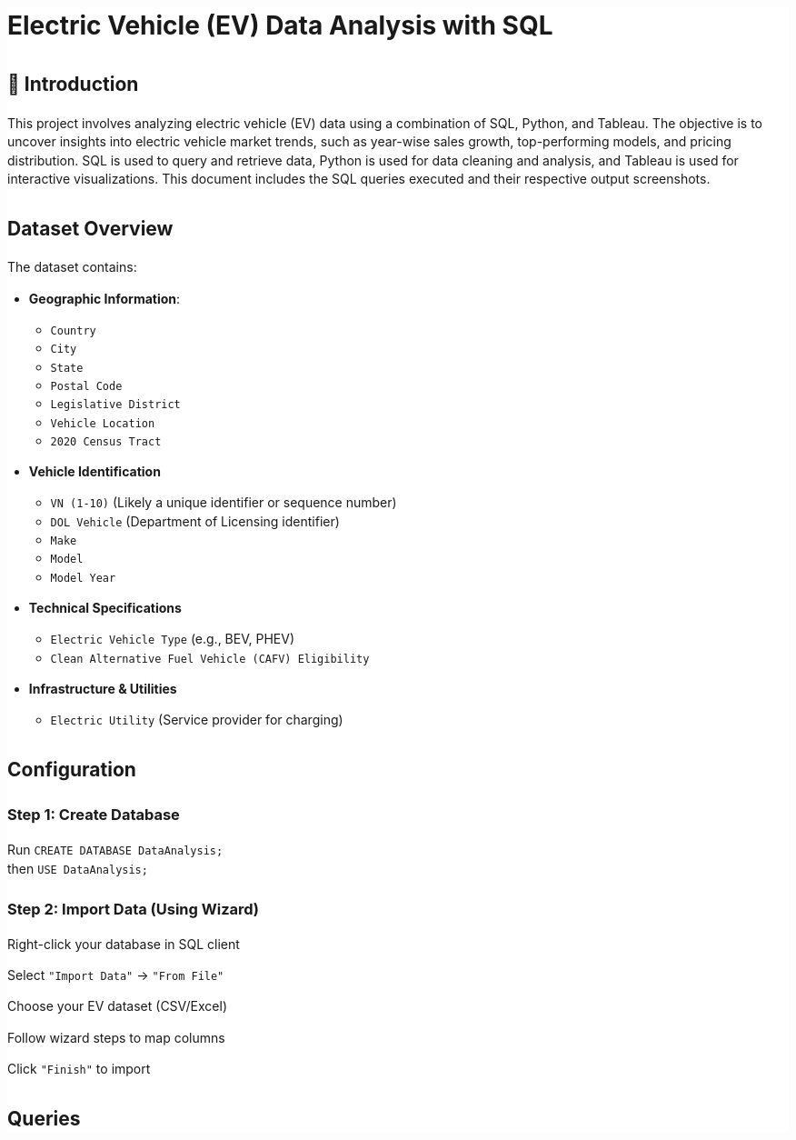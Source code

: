 # Electric Vehicle (EV) Data Analysis with SQL
## 📖  Introduction
This project involves analyzing electric vehicle (EV) data using a combination of SQL, Python, and Tableau. The objective is to uncover insights into electric vehicle market trends, such as year-wise sales growth, top-performing models, and pricing distribution. SQL is used to query and retrieve data, Python is used for data cleaning and analysis, and Tableau is used for interactive visualizations. This document includes the SQL queries executed and their respective output screenshots.

## Dataset Overview
The dataset contains:
- **Geographic Information**:
  - `Country`
  - `City`
  - `State`
  - `Postal Code`
  - `Legislative District`
  - `Vehicle Location`
  - `2020 Census Tract`
- **Vehicle Identification**
  - `VN (1-10)` (Likely a unique identifier or sequence number)
  - `DOL Vehicle` (Department of Licensing identifier)
  - `Make`
  - `Model`
  - `Model Year`
- **Technical Specifications**
  - `Electric Vehicle Type` (e.g., BEV, PHEV)
  - `Clean Alternative Fuel Vehicle (CAFV) Eligibility`

- **Infrastructure & Utilities**
  - `Electric Utility` (Service provider for charging)

## Configuration 
### Step 1: Create Database
Run `CREATE DATABASE DataAnalysis;`   
then `USE DataAnalysis;`

### Step 2: Import Data (Using Wizard)

Right-click your database in SQL client

Select `"Import Data"` → `"From File"`

Choose your EV dataset (CSV/Excel)

Follow wizard steps to map columns

Click `"Finish"` to import

## Queries 
